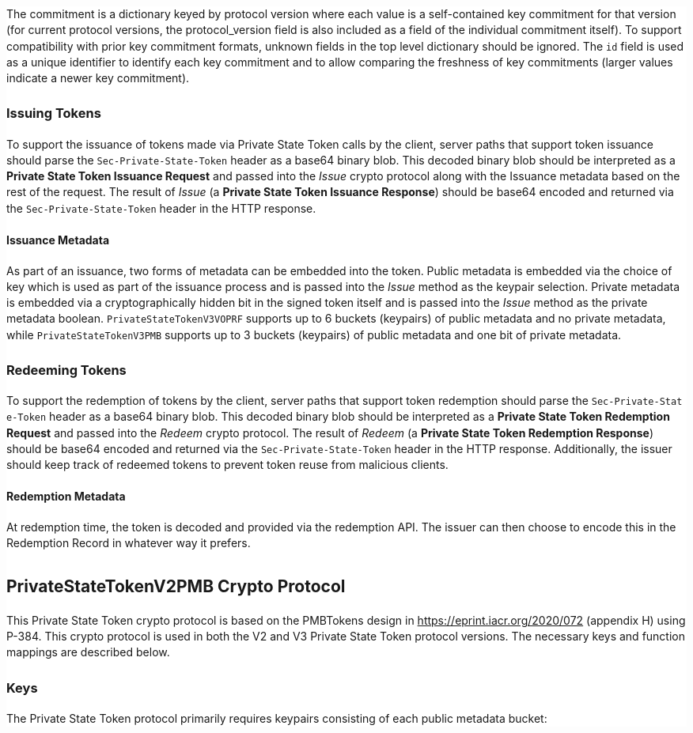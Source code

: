 The commitment is a dictionary keyed by protocol version where each value is a self-contained key commitment for that version (for
current protocol versions, the protocol_version field is also included as a field of the individual commitment itself). To support compatibility with prior
key commitment formats, unknown fields in the top level dictionary should be ignored. The `id` field is used as a unique identifier to identify each key commitment
and to allow comparing the freshness of key commitments (larger values indicate a newer key commitment).

### Issuing Tokens

To support the issuance of tokens made via Private State Token calls by the client, server paths that support token issuance should parse the ```Sec-Private-State-Token``` header as a base64 binary blob. This decoded binary blob should be interpreted as a **Private State Token Issuance Request** and passed into the _Issue_ crypto protocol along with the Issuance metadata based on the rest of the request. The result of _Issue_ (a **Private State Token Issuance Response**) should be base64 encoded and returned via the ```Sec-Private-State-Token``` header in the HTTP response.


#### Issuance Metadata

As part of an issuance, two forms of metadata can be embedded into the token. Public metadata is embedded via the choice of key which is used as part of the issuance process and is passed into the _Issue_ method as the keypair selection. Private metadata is embedded via a cryptographically hidden bit in the signed token itself and is passed into the _Issue_ method as the private metadata boolean. ```PrivateStateTokenV3VOPRF``` supports up to 6 buckets (keypairs) of public metadata and no private metadata, while ```PrivateStateTokenV3PMB``` supports up to 3 buckets (keypairs) of public metadata and one bit of private metadata.


### Redeeming Tokens

To support the redemption of tokens by the client, server paths that support token redemption should parse the ```Sec-Private-State-Token``` header as a base64 binary blob. This decoded binary blob should be interpreted as a **Private State Token Redemption Request** and passed into the _Redeem_ crypto protocol. The result of _Redeem_ (a **Private State Token Redemption Response**) should be base64 encoded and returned via the ```Sec-Private-State-Token``` header in the HTTP response. Additionally, the issuer should keep track of redeemed tokens to prevent token reuse from malicious clients.


#### Redemption Metadata

At redemption time, the token is decoded and provided via the redemption API. The issuer can then choose to encode this in the Redemption Record in whatever way it prefers.

## PrivateStateTokenV2PMB Crypto Protocol

This Private State Token crypto protocol is based on the PMBTokens design in https://eprint.iacr.org/2020/072 (appendix H) using P-384. This crypto protocol is used in both the V2 and V3 Private State Token protocol versions. The necessary keys and function mappings are described below.

### Keys

The Private State Token protocol primarily requires keypairs consisting of each public metadata bucket:
